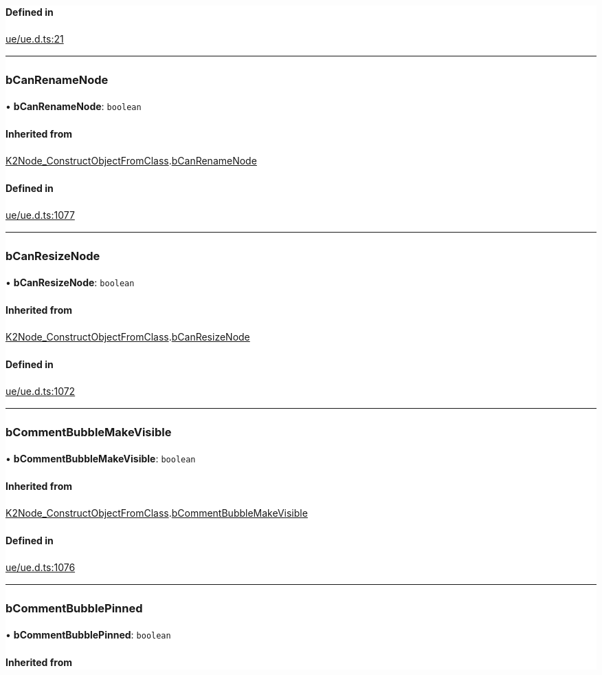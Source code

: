#### Defined in

[ue/ue.d.ts:21](https://github.com/YugMetaverse/yug_typings/blob/25cad34/ue/ue.d.ts#L21)

___

### bCanRenameNode

• **bCanRenameNode**: `boolean`

#### Inherited from

[K2Node_ConstructObjectFromClass](ue_ue.K2Node_ConstructObjectFromClass.md).[bCanRenameNode](ue_ue.K2Node_ConstructObjectFromClass.md#bcanrenamenode)

#### Defined in

[ue/ue.d.ts:1077](https://github.com/YugMetaverse/yug_typings/blob/25cad34/ue/ue.d.ts#L1077)

___

### bCanResizeNode

• **bCanResizeNode**: `boolean`

#### Inherited from

[K2Node_ConstructObjectFromClass](ue_ue.K2Node_ConstructObjectFromClass.md).[bCanResizeNode](ue_ue.K2Node_ConstructObjectFromClass.md#bcanresizenode)

#### Defined in

[ue/ue.d.ts:1072](https://github.com/YugMetaverse/yug_typings/blob/25cad34/ue/ue.d.ts#L1072)

___

### bCommentBubbleMakeVisible

• **bCommentBubbleMakeVisible**: `boolean`

#### Inherited from

[K2Node_ConstructObjectFromClass](ue_ue.K2Node_ConstructObjectFromClass.md).[bCommentBubbleMakeVisible](ue_ue.K2Node_ConstructObjectFromClass.md#bcommentbubblemakevisible)

#### Defined in

[ue/ue.d.ts:1076](https://github.com/YugMetaverse/yug_typings/blob/25cad34/ue/ue.d.ts#L1076)

___

### bCommentBubblePinned

• **bCommentBubblePinned**: `boolean`

#### Inherited from
